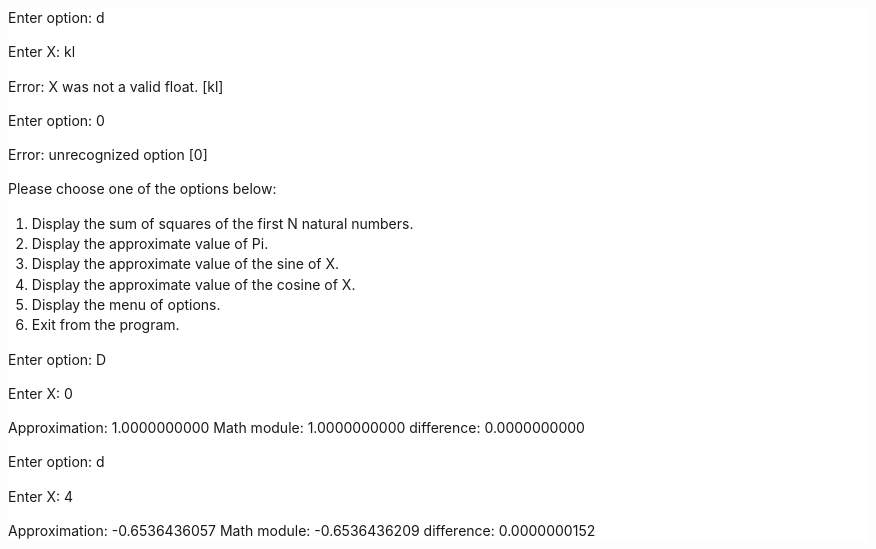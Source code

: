 Enter option: d




Enter X: kl




Error: X was not a valid float. [kl]




Enter option: 0




Error:  unrecognized option [0]




Please choose one of the options below:

<ol>

 <li>Display the sum of squares of the first N natural numbers.</li>

 <li>Display the approximate value of Pi.</li>

 <li>Display the approximate value of the sine of X.</li>

 <li>Display the approximate value of the cosine of X.</li>

 <li>Display the menu of options.</li>

 <li>Exit from the program.</li>

</ol>




Enter option: D




Enter X: 0




Approximation: 1.0000000000      Math module:   1.0000000000     difference:    0.0000000000




Enter option: d




Enter X: 4




Approximation: -0.6536436057     Math module:   -0.6536436209    difference:    0.0000000152



